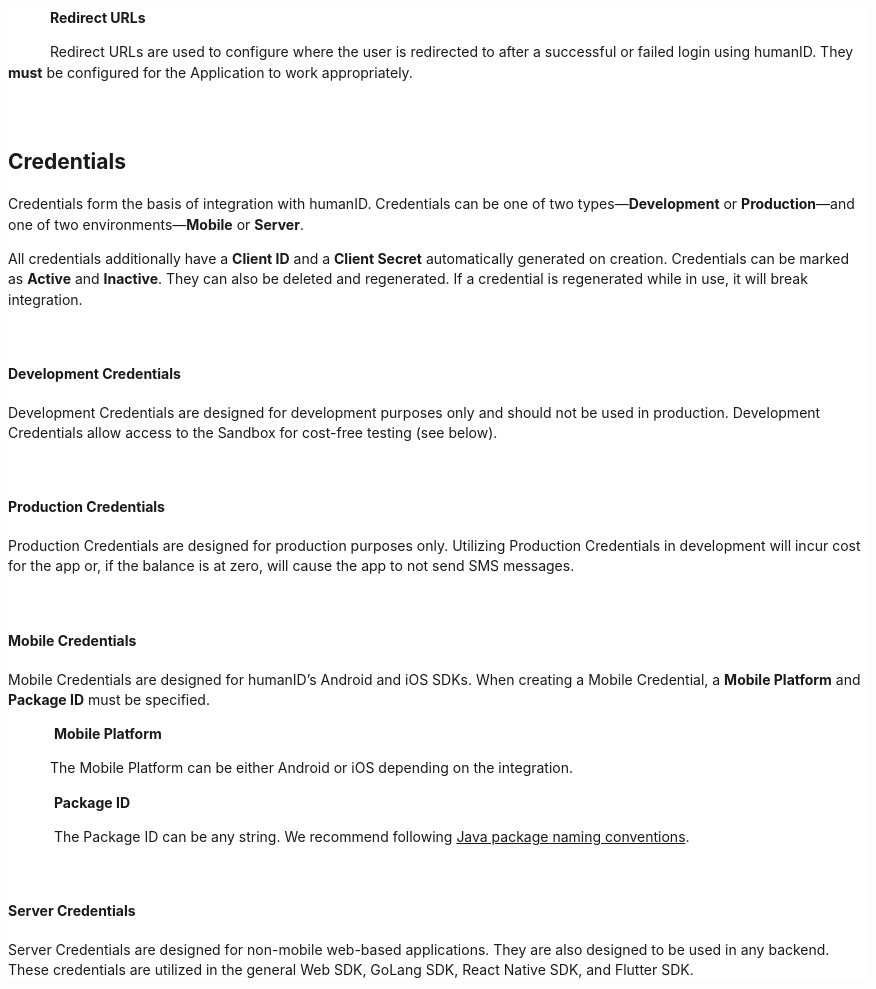 &emsp;&emsp;&emsp;**Redirect URLs**

&emsp;&emsp;&emsp;Redirect URLs are used to  configure where the user is redirected to after a successful or failed login using humanID. They **must** be configured for the Application to work appropriately.


<br/>

## Credentials


Credentials form the basis of integration with humanID. Credentials can be one of two types—**Development** or **Production**—and one of two environments—**Mobile** or **Server**.


All credentials additionally have a **Client ID** and a **Client Secret** automatically generated on creation. Credentials can be marked as **Active** and **Inactive**. They can also be deleted and regenerated.  If a credential is regenerated while in use, it will break integration.


<br/>

#### Development Credentials
Development Credentials are designed for development purposes only and should not be used in production. Development Credentials allow access to the Sandbox for cost-free testing (see below).


<br/>

#### Production Credentials
Production Credentials are designed for production purposes only. Utilizing Production Credentials in development will incur cost for the app or, if the balance is at zero, will cause the app to not send SMS messages.


<br/>


#### Mobile Credentials
Mobile Credentials are designed for humanID’s Android and iOS SDKs. When creating a Mobile Credential, a **Mobile Platform** and **Package ID** must be specified.

&emsp;&emsp;&emsp; **Mobile Platform**


&emsp;&emsp;&emsp;The Mobile Platform can be either Android or iOS depending on the integration.


&emsp;&emsp;&emsp; **Package ID**


&emsp;&emsp;&emsp; The Package ID can be any string. We recommend following [Java package naming conventions](https://docs.oracle.com/javase/specs/jls/se6/html/packages.html#7.7).


<br/>

#### Server Credentials


Server Credentials are designed for non-mobile web-based applications. They are also designed to be used in any backend. These credentials are utilized in the general Web SDK, GoLang SDK, React Native SDK, and Flutter SDK.
